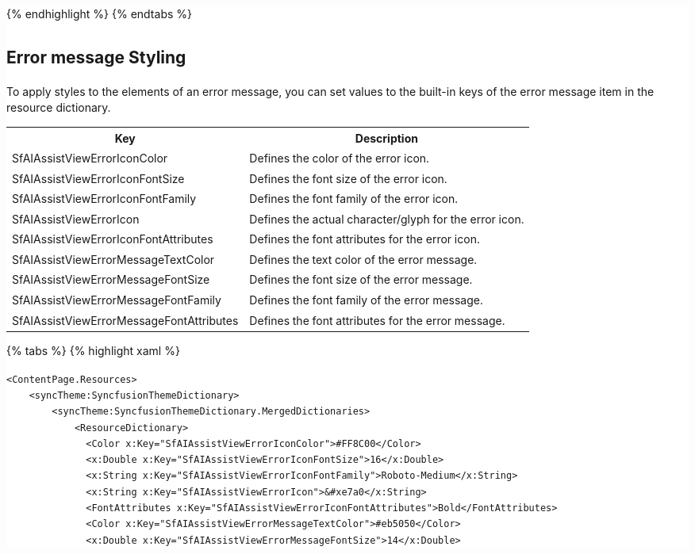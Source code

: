 {% endhighlight %}
{% endtabs %}

## Error message Styling

To apply styles to the elements of an error message, you can set values to the built-in keys of the error message item in the resource dictionary.

<table>
  <tr>
    <th>Key</th>
    <th>Description</th>
  </tr>
  <tr>
    <td>SfAIAssistViewErrorIconColor</td>
    <td>Defines the color of the error icon.</td>
  </tr>
  <tr>
    <td>SfAIAssistViewErrorIconFontSize</td>
    <td>Defines the font size of the error icon.</td>
  </tr>
  <tr>
    <td>SfAIAssistViewErrorIconFontFamily</td>
    <td>Defines the font family of the error icon.</td>
  </tr>
  <tr>
    <td>SfAIAssistViewErrorIcon</td>
    <td>Defines the actual character/glyph for the error icon.</td>
  </tr>
  <tr>
    <td>SfAIAssistViewErrorIconFontAttributes</td>
    <td>Defines the font attributes for the error icon.</td>
  </tr>
  <tr>
    <td>SfAIAssistViewErrorMessageTextColor</td>
    <td>Defines the text color of the error message.</td>
  </tr>
  <tr>
    <td>SfAIAssistViewErrorMessageFontSize</td>
    <td>Defines the font size of the error message.</td>
  </tr>
  <tr>
    <td>SfAIAssistViewErrorMessageFontFamily</td>
    <td>Defines the font family of the error message.</td>
  </tr>
  <tr>
    <td>SfAIAssistViewErrorMessageFontAttributes</td>
    <td>Defines the font attributes for the error message.</td>
  </tr>
</table>

{% tabs %}
{% highlight xaml %}

    <ContentPage.Resources>
        <syncTheme:SyncfusionThemeDictionary>
            <syncTheme:SyncfusionThemeDictionary.MergedDictionaries>
                <ResourceDictionary>
                  <Color x:Key="SfAIAssistViewErrorIconColor">#FF8C00</Color>
                  <x:Double x:Key="SfAIAssistViewErrorIconFontSize">16</x:Double>
                  <x:String x:Key="SfAIAssistViewErrorIconFontFamily">Roboto-Medium</x:String>
                  <x:String x:Key="SfAIAssistViewErrorIcon">&#xe7a0</x:String>
                  <FontAttributes x:Key="SfAIAssistViewErrorIconFontAttributes">Bold</FontAttributes>
                  <Color x:Key="SfAIAssistViewErrorMessageTextColor">#eb5050</Color>
                  <x:Double x:Key="SfAIAssistViewErrorMessageFontSize">14</x:Double>